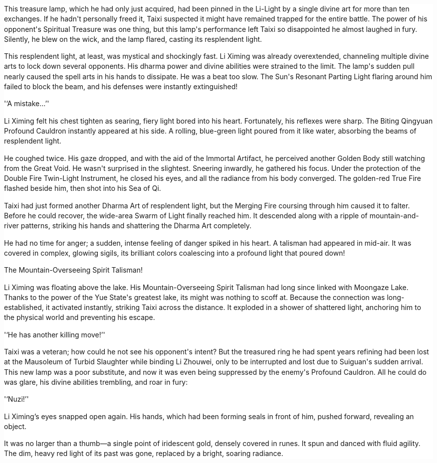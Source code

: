 This treasure lamp, which he had only just acquired, had been pinned in the Li-Light by a single divine art for more than ten exchanges. If he hadn't personally freed it, Taixi suspected it might have remained trapped for the entire battle. The power of his opponent's Spiritual Treasure was one thing, but this lamp's performance left Taixi so disappointed he almost laughed in fury. Silently, he blew on the wick, and the lamp flared, casting its resplendent light.

This resplendent light, at least, was mystical and shockingly fast. Li Ximing was already overextended, channeling multiple divine arts to lock down several opponents. His dharma power and divine abilities were strained to the limit. The lamp's sudden pull nearly caused the spell arts in his hands to dissipate. He was a beat too slow. The Sun's Resonant Parting Light flaring around him failed to block the beam, and his defenses were instantly extinguished!

'‘A mistake...’'

Li Ximing felt his chest tighten as searing, fiery light bored into his heart. Fortunately, his reflexes were sharp. The Biting Qingyuan Profound Cauldron instantly appeared at his side. A rolling, blue-green light poured from it like water, absorbing the beams of resplendent light.

He coughed twice. His gaze dropped, and with the aid of the Immortal Artifact, he perceived another Golden Body still watching from the Great Void. He wasn't surprised in the slightest. Sneering inwardly, he gathered his focus. Under the protection of the Double Fire Twin-Light Instrument, he closed his eyes, and all the radiance from his body converged. The golden-red True Fire flashed beside him, then shot into his Sea of Qi.

Taixi had just formed another Dharma Art of resplendent light, but the Merging Fire coursing through him caused it to falter. Before he could recover, the wide-area Swarm of Light finally reached him. It descended along with a ripple of mountain-and-river patterns, striking his hands and shattering the Dharma Art completely.

He had no time for anger; a sudden, intense feeling of danger spiked in his heart. A talisman had appeared in mid-air. It was covered in complex, glowing sigils, its brilliant colors coalescing into a profound light that poured down!

The Mountain-Overseeing Spirit Talisman!

Li Ximing was floating above the lake. His Mountain-Overseeing Spirit Talisman had long since linked with Moongaze Lake. Thanks to the power of the Yue State's greatest lake, its might was nothing to scoff at. Because the connection was long-established, it activated instantly, striking Taixi across the distance. It exploded in a shower of shattered light, anchoring him to the physical world and preventing his escape.

'‘He has another killing move!’'

Taixi was a veteran; how could he not see his opponent's intent? But the treasured ring he had spent years refining had been lost at the Mausoleum of Turbid Slaughter while binding Li Zhouwei, only to be interrupted and lost due to Suiguan's sudden arrival. This new lamp was a poor substitute, and now it was even being suppressed by the enemy's Profound Cauldron. All he could do was glare, his divine abilities trembling, and roar in fury:

'‘Nuzi!’'

Li Ximing’s eyes snapped open again. His hands, which had been forming seals in front of him, pushed forward, revealing an object.

It was no larger than a thumb—a single point of iridescent gold, densely covered in runes. It spun and danced with fluid agility. The dim, heavy red light of its past was gone, replaced by a bright, soaring radiance.
